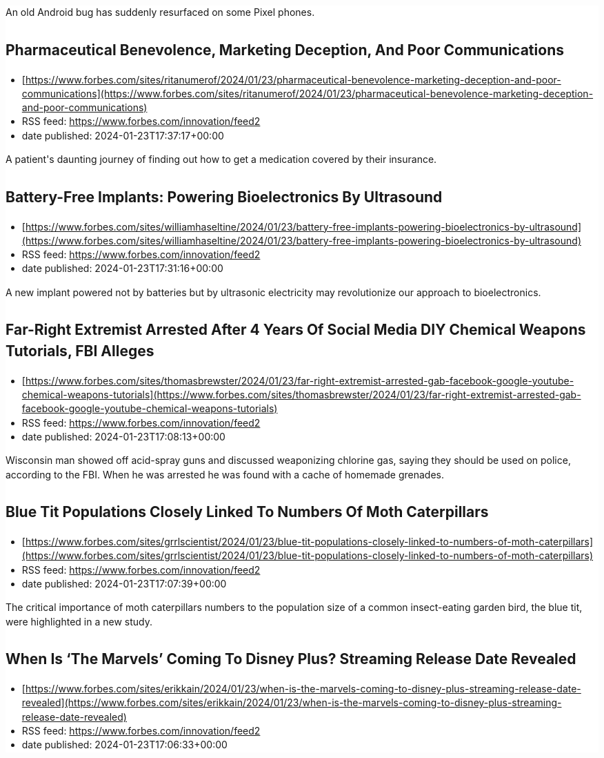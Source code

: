 An old Android bug has suddenly resurfaced on some Pixel phones.

## Pharmaceutical Benevolence, Marketing Deception, And Poor Communications
 - [https://www.forbes.com/sites/ritanumerof/2024/01/23/pharmaceutical-benevolence-marketing-deception-and-poor-communications](https://www.forbes.com/sites/ritanumerof/2024/01/23/pharmaceutical-benevolence-marketing-deception-and-poor-communications)
 - RSS feed: https://www.forbes.com/innovation/feed2
 - date published: 2024-01-23T17:37:17+00:00

A patient's daunting journey of finding out how to get a medication covered by their insurance.

## Battery-Free Implants: Powering Bioelectronics By Ultrasound
 - [https://www.forbes.com/sites/williamhaseltine/2024/01/23/battery-free-implants-powering-bioelectronics-by-ultrasound](https://www.forbes.com/sites/williamhaseltine/2024/01/23/battery-free-implants-powering-bioelectronics-by-ultrasound)
 - RSS feed: https://www.forbes.com/innovation/feed2
 - date published: 2024-01-23T17:31:16+00:00

A new implant powered not by batteries but by ultrasonic electricity may revolutionize our approach to bioelectronics.

## Far-Right Extremist Arrested After 4 Years Of Social Media DIY Chemical Weapons Tutorials, FBI Alleges
 - [https://www.forbes.com/sites/thomasbrewster/2024/01/23/far-right-extremist-arrested-gab-facebook-google-youtube-chemical-weapons-tutorials](https://www.forbes.com/sites/thomasbrewster/2024/01/23/far-right-extremist-arrested-gab-facebook-google-youtube-chemical-weapons-tutorials)
 - RSS feed: https://www.forbes.com/innovation/feed2
 - date published: 2024-01-23T17:08:13+00:00

Wisconsin man showed off acid-spray guns and discussed weaponizing chlorine gas, saying they should be used on police, according to the FBI. When he was arrested he was found with a cache of homemade grenades.

## Blue Tit Populations Closely Linked To Numbers Of Moth Caterpillars
 - [https://www.forbes.com/sites/grrlscientist/2024/01/23/blue-tit-populations-closely-linked-to-numbers-of-moth-caterpillars](https://www.forbes.com/sites/grrlscientist/2024/01/23/blue-tit-populations-closely-linked-to-numbers-of-moth-caterpillars)
 - RSS feed: https://www.forbes.com/innovation/feed2
 - date published: 2024-01-23T17:07:39+00:00

The critical importance of moth caterpillars numbers to the population size of a common insect-eating garden bird, the blue tit, were highlighted in a new study.

## When Is ‘The Marvels’ Coming To Disney Plus? Streaming Release Date Revealed
 - [https://www.forbes.com/sites/erikkain/2024/01/23/when-is-the-marvels-coming-to-disney-plus-streaming-release-date-revealed](https://www.forbes.com/sites/erikkain/2024/01/23/when-is-the-marvels-coming-to-disney-plus-streaming-release-date-revealed)
 - RSS feed: https://www.forbes.com/innovation/feed2
 - date published: 2024-01-23T17:06:33+00:00
